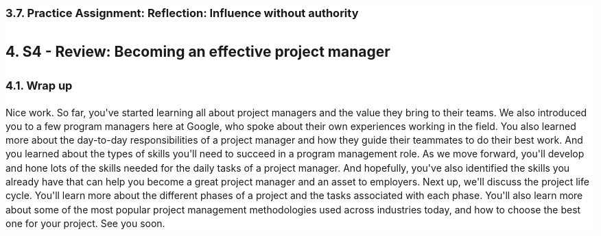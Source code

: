 ###  3.7. <a name='PracticeAssignment:Reflection:Influencewithoutauthority'></a>Practice Assignment: Reflection: Influence without authority

##  4. <a name='S4-Review:Becominganeffectiveprojectmanager'></a>S4 - Review: Becoming an effective project manager

###  4.1. <a name='Wrapup'></a>Wrap up
Nice work. So far, you've started learning all about project managers and the value they bring to their teams. We also introduced you to a few program managers here at Google, who spoke about their own experiences working in the field. You also learned more about the day-to-day responsibilities of a project manager and how they guide their teammates to do their best work. And you learned about the types of skills you'll need to succeed in a program management role. As we move forward, you'll develop and hone lots of the skills needed for the daily tasks of a project manager. And hopefully, you've also identified the skills you already have that can help you become a great project manager and an asset to employers. Next up, we'll discuss the project life cycle. You'll learn more about the different phases of a project and the tasks associated with each phase. You'll also learn more about some of the most popular project management methodologies used across industries today, and how to choose the best one for your project. See you soon.